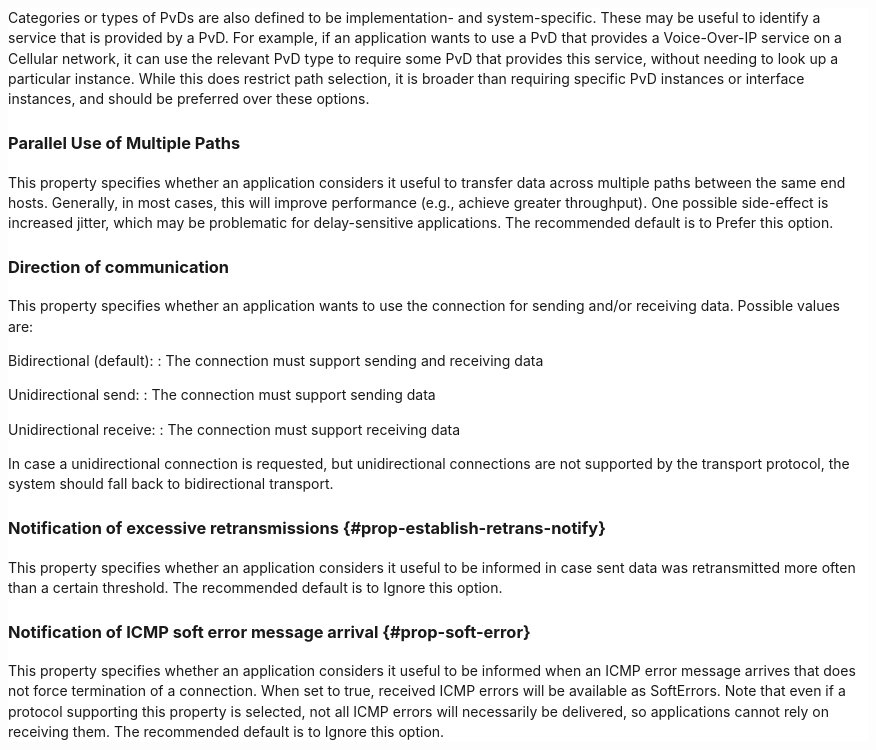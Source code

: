 Categories or types of PvDs are also defined to be implementation- and
system-specific. These may be useful to identify a service that is provided by a
PvD. For example, if an application wants to use a PvD that provides a
Voice-Over-IP service on a Cellular network, it can use the relevant PvD type to
require some PvD that provides this service, without needing to look up a
particular instance. While this does restrict path selection, it is broader than
requiring specific PvD instances or interface instances, and should be preferred
over these options.


### Parallel Use of Multiple Paths

This property specifies whether an application considers it useful to
transfer data across multiple paths between the same end hosts. Generally,
in most cases, this will improve performance (e.g., achieve greater throughput).
One possible side-effect is increased jitter, which may be problematic for
delay-sensitive applications. The recommended default is to Prefer this option.


### Direction of communication

This property specifies whether an application wants to use the connection for sending and/or receiving data.  Possible values are:

Bidirectional (default):
: The connection must support sending and receiving data

Unidirectional send:
: The connection must support sending data

Unidirectional receive:
: The connection must support receiving data

In case a unidirectional connection is requested, but unidirectional connections are not supported by the transport protocol,
the system should fall back to bidirectional transport.


### Notification of excessive retransmissions {#prop-establish-retrans-notify}

This property specifies whether an application considers it useful to be
informed in case sent data was retransmitted more often than a certain
threshold. The recommended default is to Ignore this option.


### Notification of ICMP soft error message arrival {#prop-soft-error}

This property specifies whether an application considers it useful to be
informed when an ICMP error message arrives that does not force termination of a
connection. When set to true, received ICMP errors will be available as
SoftErrors. Note that even if a protocol supporting this property is selected,
not all ICMP errors will necessarily be delivered, so applications cannot rely
on receiving them. The recommended default is to Ignore this option.
